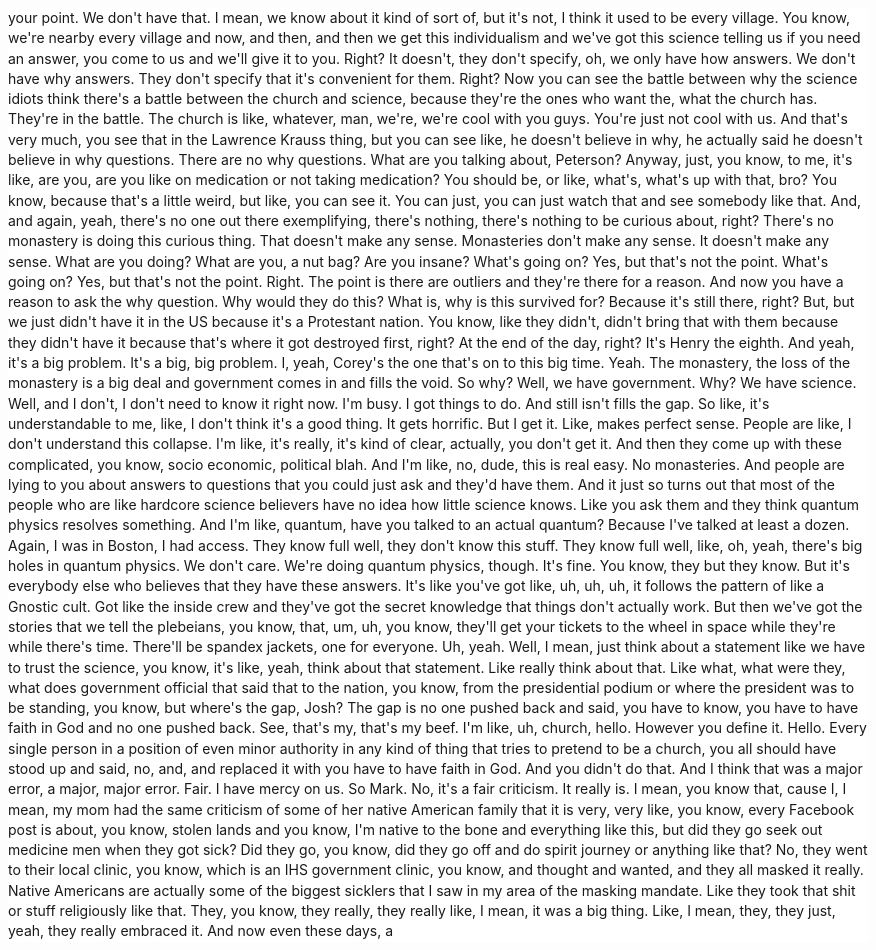 your point. We don't have that. I mean, we know about it kind of sort of, but it's not, I think it used to be every village. You know, we're nearby every village and now, and then, and then we get this individualism and we've got this science telling us if you need an answer, you come to us and we'll give it to you. Right? It doesn't, they don't specify, oh, we only have how answers. We don't have why answers. They don't specify that it's convenient for them. Right? Now you can see the battle between why the science idiots think there's a battle between the church and science, because they're the ones who want the, what the church has. They're in the battle. The church is like, whatever, man, we're, we're cool with you guys. You're just not cool with us. And that's very much, you see that in the Lawrence Krauss thing, but you can see like, he doesn't believe in why, he actually said he doesn't believe in why questions. There are no why questions. What are you talking about, Peterson? Anyway, just, you know, to me, it's like, are you, are you like on medication or not taking medication? You should be, or like, what's, what's up with that, bro? You know, because that's a little weird, but like, you can see it. You can just, you can just watch that and see somebody like that. And, and again, yeah, there's no one out there exemplifying, there's nothing, there's nothing to be curious about, right? There's no monastery is doing this curious thing. That doesn't make any sense. Monasteries don't make any sense. It doesn't make any sense. What are you doing? What are you, a nut bag? Are you insane? What's going on? Yes, but that's not the point. What's going on? Yes, but that's not the point. Right. The point is there are outliers and they're there for a reason. And now you have a reason to ask the why question. Why would they do this? What is, why is this survived for? Because it's still there, right? But, but we just didn't have it in the US because it's a Protestant nation. You know, like they didn't, didn't bring that with them because they didn't have it because that's where it got destroyed first, right? At the end of the day, right? It's Henry the eighth. And yeah, it's a big problem. It's a big, big problem. I, yeah, Corey's the one that's on to this big time. Yeah. The monastery, the loss of the monastery is a big deal and government comes in and fills the void. So why? Well, we have government. Why? We have science. Well, and I don't, I don't need to know it right now. I'm busy. I got things to do. And still isn't fills the gap. So like, it's understandable to me, like, I don't think it's a good thing. It gets horrific. But I get it. Like, makes perfect sense. People are like, I don't understand this collapse. I'm like, it's really, it's kind of clear, actually, you don't get it. And then they come up with these complicated, you know, socio economic, political blah. And I'm like, no, dude, this is real easy. No monasteries. And people are lying to you about answers to questions that you could just ask and they'd have them. And it just so turns out that most of the people who are like hardcore science believers have no idea how little science knows. Like you ask them and they think quantum physics resolves something. And I'm like, quantum, have you talked to an actual quantum? Because I've talked at least a dozen. Again, I was in Boston, I had access. They know full well, they don't know this stuff. They know full well, like, oh, yeah, there's big holes in quantum physics. We don't care. We're doing quantum physics, though. It's fine. You know, they but they know. But it's everybody else who believes that they have these answers. It's like you've got like, uh, uh, uh, it follows the pattern of like a Gnostic cult. Got like the inside crew and they've got the secret knowledge that things don't actually work. But then we've got the stories that we tell the plebeians, you know, that, um, uh, you know, they'll get your tickets to the wheel in space while they're while there's time. There'll be spandex jackets, one for everyone. Uh, yeah. Well, I mean, just think about a statement like we have to trust the science, you know, it's like, yeah, think about that statement. Like really think about that. Like what, what were they, what does government official that said that to the nation, you know, from the presidential podium or where the president was to be standing, you know, but where's the gap, Josh? The gap is no one pushed back and said, you have to know, you have to have faith in God and no one pushed back. See, that's my, that's my beef. I'm like, uh, church, hello. However you define it. Hello. Every single person in a position of even minor authority in any kind of thing that tries to pretend to be a church, you all should have stood up and said, no, and, and replaced it with you have to have faith in God. And you didn't do that. And I think that was a major error, a major, major error. Fair. I have mercy on us. So Mark. No, it's a fair criticism. It really is. I mean, you know that, cause I, I mean, my mom had the same criticism of some of her native American family that it is very, very like, you know, every Facebook post is about, you know, stolen lands and you know, I'm native to the bone and everything like this, but did they go seek out medicine men when they got sick? Did they go, you know, did they go off and do spirit journey or anything like that? No, they went to their local clinic, you know, which is an IHS government clinic, you know, and thought and wanted, and they all masked it really. Native Americans are actually some of the biggest sicklers that I saw in my area of the masking mandate. Like they took that shit or stuff religiously like that. They, you know, they really, they really like, I mean, it was a big thing. Like, I mean, they, they just, yeah, they really embraced it. And now even these days, a